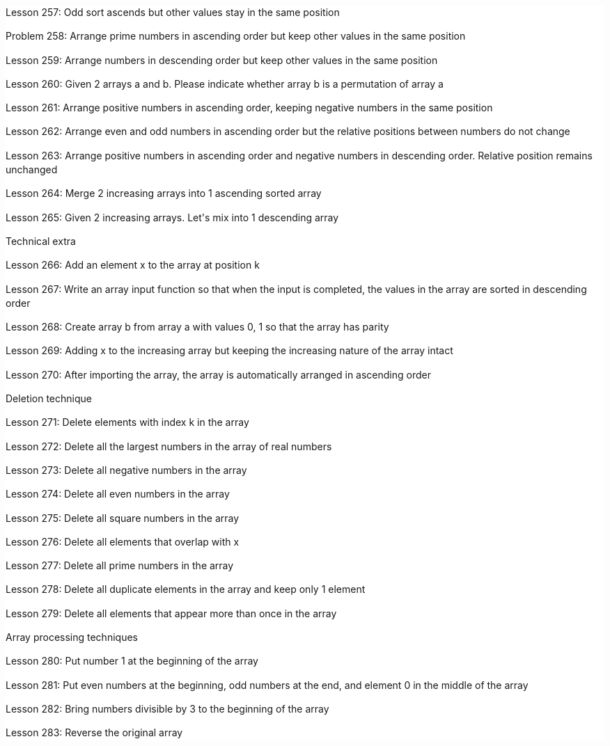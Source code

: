 Lesson 257: Odd sort ascends but other values stay in the same position

Problem 258: Arrange prime numbers in ascending order but keep other values in the same position

Lesson 259: Arrange numbers in descending order but keep other values in the same position

Lesson 260: Given 2 arrays a and b. Please indicate whether array b is a permutation of array a

Lesson 261: Arrange positive numbers in ascending order, keeping negative numbers in the same position

Lesson 262: Arrange even and odd numbers in ascending order but the relative positions between numbers do not change

Lesson 263: Arrange positive numbers in ascending order and negative numbers in descending order. Relative position remains unchanged

Lesson 264: Merge 2 increasing arrays into 1 ascending sorted array

Lesson 265: Given 2 increasing arrays. Let's mix into 1 descending array

Technical extra

Lesson 266: Add an element x to the array at position k

Lesson 267: Write an array input function so that when the input is completed, the values in the array are sorted in descending order

Lesson 268: Create array b from array a with values 0, 1 so that the array has parity

Lesson 269: Adding x to the increasing array but keeping the increasing nature of the array intact

Lesson 270: After importing the array, the array is automatically arranged in ascending order

Deletion technique

Lesson 271: Delete elements with index k in the array

Lesson 272: Delete all the largest numbers in the array of real numbers

Lesson 273: Delete all negative numbers in the array

Lesson 274: Delete all even numbers in the array

Lesson 275: Delete all square numbers in the array

Lesson 276: Delete all elements that overlap with x

Lesson 277: Delete all prime numbers in the array

Lesson 278: Delete all duplicate elements in the array and keep only 1 element

Lesson 279: Delete all elements that appear more than once in the array

Array processing techniques

Lesson 280: Put number 1 at the beginning of the array

Lesson 281: Put even numbers at the beginning, odd numbers at the end, and element 0 in the middle of the array

Lesson 282: Bring numbers divisible by 3 to the beginning of the array

Lesson 283: Reverse the original array
